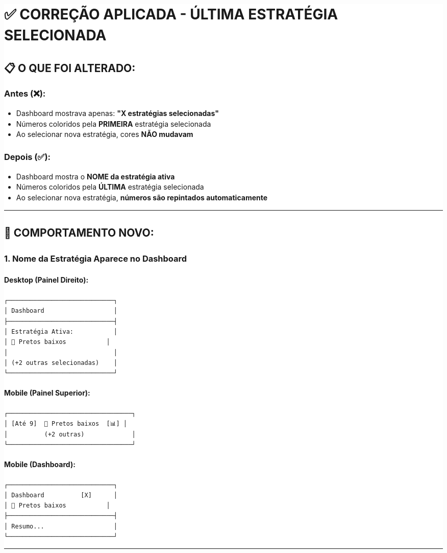 # ✅ CORREÇÃO APLICADA - ÚLTIMA ESTRATÉGIA SELECIONADA

## 📋 O QUE FOI ALTERADO:

### **Antes (❌):**
- Dashboard mostrava apenas: **"X estratégias selecionadas"**
- Números coloridos pela **PRIMEIRA** estratégia selecionada
- Ao selecionar nova estratégia, cores **NÃO mudavam**

### **Depois (✅):**
- Dashboard mostra o **NOME da estratégia ativa**
- Números coloridos pela **ÚLTIMA** estratégia selecionada
- Ao selecionar nova estratégia, **números são repintados automaticamente**

---

## 🎯 COMPORTAMENTO NOVO:

### **1. Nome da Estratégia Aparece no Dashboard**

#### **Desktop (Painel Direito):**
```
┌─────────────────────────────┐
│ Dashboard                   │
├─────────────────────────────┤
│ Estratégia Ativa:           │
│ 🔵 Pretos baixos           │
│                             │
│ (+2 outras selecionadas)    │
└─────────────────────────────┘
```

#### **Mobile (Painel Superior):**
```
┌──────────────────────────────────┐
│ [Até 9]  🔵 Pretos baixos  [📊] │
│          (+2 outras)             │
└──────────────────────────────────┘
```

#### **Mobile (Dashboard):**
```
┌─────────────────────────────┐
│ Dashboard          [X]      │
│ 🔵 Pretos baixos           │
├─────────────────────────────┤
│ Resumo...                   │
└─────────────────────────────┘
```

---
